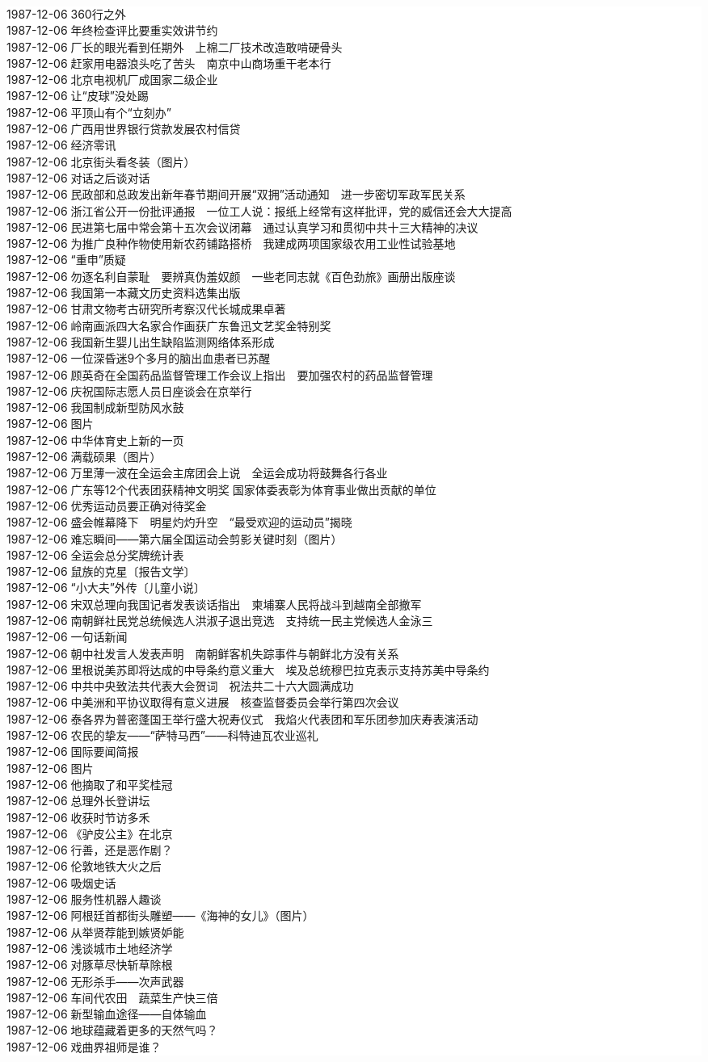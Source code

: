 1987-12-06 360行之外  
1987-12-06 年终检查评比要重实效讲节约  
1987-12-06 厂长的眼光看到任期外　上棉二厂技术改造敢啃硬骨头  
1987-12-06 赶家用电器浪头吃了苦头　南京中山商场重干老本行  
1987-12-06 北京电视机厂成国家二级企业  
1987-12-06 让“皮球”没处踢  
1987-12-06 平顶山有个“立刻办”  
1987-12-06 广西用世界银行贷款发展农村信贷  
1987-12-06 经济零讯  
1987-12-06 北京街头看冬装（图片）  
1987-12-06 对话之后谈对话  
1987-12-06 民政部和总政发出新年春节期间开展“双拥”活动通知　进一步密切军政军民关系  
1987-12-06 浙江省公开一份批评通报　一位工人说：报纸上经常有这样批评，党的威信还会大大提高  
1987-12-06 民进第七届中常会第十五次会议闭幕　通过认真学习和贯彻中共十三大精神的决议  
1987-12-06 为推广良种作物使用新农药铺路搭桥　我建成两项国家级农用工业性试验基地  
1987-12-06 “重申”质疑  
1987-12-06 勿逐名利自蒙耻　要辨真伪羞奴颜　一些老同志就《百色劲旅》画册出版座谈  
1987-12-06 我国第一本藏文历史资料选集出版  
1987-12-06 甘肃文物考古研究所考察汉代长城成果卓著  
1987-12-06 岭南画派四大名家合作画获广东鲁迅文艺奖金特别奖  
1987-12-06 我国新生婴儿出生缺陷监测网络体系形成  
1987-12-06 一位深昏迷9个多月的脑出血患者已苏醒  
1987-12-06 顾英奇在全国药品监督管理工作会议上指出　要加强农村的药品监督管理  
1987-12-06 庆祝国际志愿人员日座谈会在京举行  
1987-12-06 我国制成新型防风水鼓  
1987-12-06 图片  
1987-12-06 中华体育史上新的一页  
1987-12-06 满载硕果（图片）  
1987-12-06 万里薄一波在全运会主席团会上说　全运会成功将鼓舞各行各业  
1987-12-06 广东等12个代表团获精神文明奖  国家体委表彰为体育事业做出贡献的单位  
1987-12-06 优秀运动员要正确对待奖金  
1987-12-06 盛会帷幕降下　明星灼灼升空　“最受欢迎的运动员”揭晓  
1987-12-06 难忘瞬间——第六届全国运动会剪影关键时刻（图片）  
1987-12-06 全运会总分奖牌统计表  
1987-12-06 鼠族的克星〔报告文学〕  
1987-12-06 “小大夫”外传〔儿童小说〕  
1987-12-06 宋双总理向我国记者发表谈话指出　柬埔寨人民将战斗到越南全部撤军  
1987-12-06 南朝鲜社民党总统候选人洪淑子退出竞选　支持统一民主党候选人金泳三  
1987-12-06 一句话新闻  
1987-12-06 朝中社发言人发表声明　南朝鲜客机失踪事件与朝鲜北方没有关系  
1987-12-06 里根说美苏即将达成的中导条约意义重大　埃及总统穆巴拉克表示支持苏美中导条约  
1987-12-06 中共中央致法共代表大会贺词　祝法共二十六大圆满成功  
1987-12-06 中美洲和平协议取得有意义进展　核查监督委员会举行第四次会议  
1987-12-06 泰各界为普密蓬国王举行盛大祝寿仪式　我焰火代表团和军乐团参加庆寿表演活动  
1987-12-06 农民的挚友——“萨特马西”——科特迪瓦农业巡礼  
1987-12-06 国际要闻简报  
1987-12-06 图片  
1987-12-06 他摘取了和平奖桂冠  
1987-12-06 总理外长登讲坛  
1987-12-06 收获时节访多禾  
1987-12-06 《驴皮公主》在北京  
1987-12-06 行善，还是恶作剧？  
1987-12-06 伦敦地铁大火之后  
1987-12-06 吸烟史话  
1987-12-06 服务性机器人趣谈  
1987-12-06 阿根廷首都街头雕塑——《海神的女儿》（图片）  
1987-12-06 从举贤荐能到嫉贤妒能  
1987-12-06 浅谈城市土地经济学  
1987-12-06 对豚草尽快斩草除根  
1987-12-06 无形杀手——次声武器  
1987-12-06 车间代农田　蔬菜生产快三倍  
1987-12-06 新型输血途径——自体输血  
1987-12-06 地球蕴藏着更多的天然气吗？  
1987-12-06 戏曲界祖师是谁？  